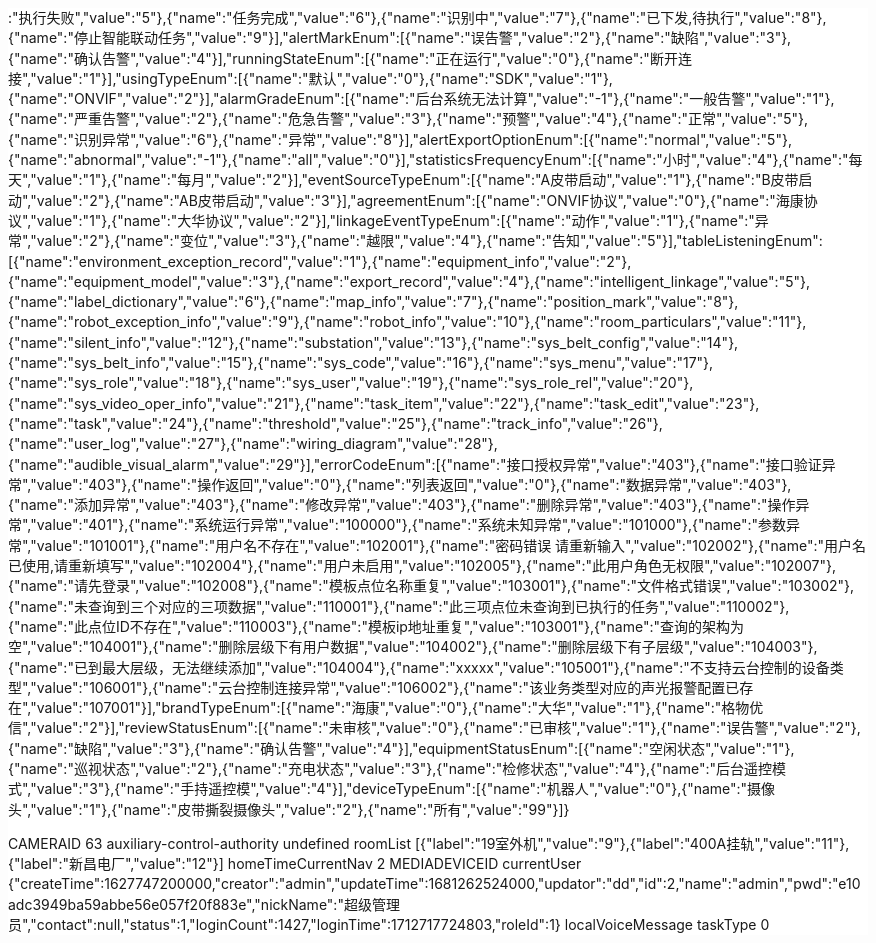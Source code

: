:"执行失败","value":"5"},{"name":"任务完成","value":"6"},{"name":"识别中","value":"7"},{"name":"已下发,待执行","value":"8"},{"name":"停止智能联动任务","value":"9"}],"alertMarkEnum":[{"name":"误告警","value":"2"},{"name":"缺陷","value":"3"},{"name":"确认告警","value":"4"}],"runningStateEnum":[{"name":"正在运行","value":"0"},{"name":"断开连接","value":"1"}],"usingTypeEnum":[{"name":"默认","value":"0"},{"name":"SDK","value":"1"},{"name":"ONVIF","value":"2"}],"alarmGradeEnum":[{"name":"后台系统无法计算","value":"-1"},{"name":"一般告警","value":"1"},{"name":"严重告警","value":"2"},{"name":"危急告警","value":"3"},{"name":"预警","value":"4"},{"name":"正常","value":"5"},{"name":"识别异常","value":"6"},{"name":"异常","value":"8"}],"alertExportOptionEnum":[{"name":"normal","value":"5"},{"name":"abnormal","value":"-1"},{"name":"all","value":"0"}],"statisticsFrequencyEnum":[{"name":"小时","value":"4"},{"name":"每天","value":"1"},{"name":"每月","value":"2"}],"eventSourceTypeEnum":[{"name":"A皮带启动","value":"1"},{"name":"B皮带启动","value":"2"},{"name":"AB皮带启动","value":"3"}],"agreementEnum":[{"name":"ONVIF协议","value":"0"},{"name":"海康协议","value":"1"},{"name":"大华协议","value":"2"}],"linkageEventTypeEnum":[{"name":"动作","value":"1"},{"name":"异常","value":"2"},{"name":"变位","value":"3"},{"name":"越限","value":"4"},{"name":"告知","value":"5"}],"tableListeningEnum":[{"name":"environment_exception_record","value":"1"},{"name":"equipment_info","value":"2"},{"name":"equipment_model","value":"3"},{"name":"export_record","value":"4"},{"name":"intelligent_linkage","value":"5"},{"name":"label_dictionary","value":"6"},{"name":"map_info","value":"7"},{"name":"position_mark","value":"8"},{"name":"robot_exception_info","value":"9"},{"name":"robot_info","value":"10"},{"name":"room_particulars","value":"11"},{"name":"silent_info","value":"12"},{"name":"substation","value":"13"},{"name":"sys_belt_config","value":"14"},{"name":"sys_belt_info","value":"15"},{"name":"sys_code","value":"16"},{"name":"sys_menu","value":"17"},{"name":"sys_role","value":"18"},{"name":"sys_user","value":"19"},{"name":"sys_role_rel","value":"20"},{"name":"sys_video_oper_info","value":"21"},{"name":"task_item","value":"22"},{"name":"task_edit","value":"23"},{"name":"task","value":"24"},{"name":"threshold","value":"25"},{"name":"track_info","value":"26"},{"name":"user_log","value":"27"},{"name":"wiring_diagram","value":"28"},{"name":"audible_visual_alarm","value":"29"}],"errorCodeEnum":[{"name":"接口授权异常","value":"403"},{"name":"接口验证异常","value":"403"},{"name":"操作返回","value":"0"},{"name":"列表返回","value":"0"},{"name":"数据异常","value":"403"},{"name":"添加异常","value":"403"},{"name":"修改异常","value":"403"},{"name":"删除异常","value":"403"},{"name":"操作异常","value":"401"},{"name":"系统运行异常","value":"100000"},{"name":"系统未知异常","value":"101000"},{"name":"参数异常","value":"101001"},{"name":"用户名不存在","value":"102001"},{"name":"密码错误 请重新输入","value":"102002"},{"name":"用户名已使用,请重新填写","value":"102004"},{"name":"用户未启用","value":"102005"},{"name":"此用户角色无权限","value":"102007"},{"name":"请先登录","value":"102008"},{"name":"模板点位名称重复","value":"103001"},{"name":"文件格式错误","value":"103002"},{"name":"未查询到三个对应的三项数据","value":"110001"},{"name":"此三项点位未查询到已执行的任务","value":"110002"},{"name":"此点位ID不存在","value":"110003"},{"name":"模板ip地址重复","value":"103001"},{"name":"查询的架构为空","value":"104001"},{"name":"删除层级下有用户数据","value":"104002"},{"name":"删除层级下有子层级","value":"104003"},{"name":"已到最大层级，无法继续添加","value":"104004"},{"name":"xxxxx","value":"105001"},{"name":"不支持云台控制的设备类型","value":"106001"},{"name":"云台控制连接异常","value":"106002"},{"name":"该业务类型对应的声光报警配置已存在","value":"107001"}],"brandTypeEnum":[{"name":"海康","value":"0"},{"name":"大华","value":"1"},{"name":"格物优信","value":"2"}],"reviewStatusEnum":[{"name":"未审核","value":"0"},{"name":"已审核","value":"1"},{"name":"误告警","value":"2"},{"name":"缺陷","value":"3"},{"name":"确认告警","value":"4"}],"equipmentStatusEnum":[{"name":"空闲状态","value":"1"},{"name":"巡视状态","value":"2"},{"name":"充电状态","value":"3"},{"name":"检修状态","value":"4"},{"name":"后台遥控模式","value":"3"},{"name":"手持遥控模","value":"4"}],"deviceTypeEnum":[{"name":"机器人","value":"0"},{"name":"摄像头","value":"1"},{"name":"皮带撕裂摄像头","value":"2"},{"name":"所有","value":"99"}]}

CAMERAID 63
auxiliary-control-authority undefined
roomList [{"label":"19室外机","value":"9"},{"label":"400A挂轨","value":"11"},{"label":"新昌电厂","value":"12"}]
homeTimeCurrentNav 2
MEDIADEVICEID
currentUser {"createTime":1627747200000,"creator":"admin","updateTime":1681262524000,"updator":"dd","id":2,"name":"admin","pwd":"e10adc3949ba59abbe56e057f20f883e","nickName":"超级管理员","contact":null,"status":1,"loginCount":1427,"loginTime":1712717724803,"roleId":1}
localVoiceMessage
taskType 0